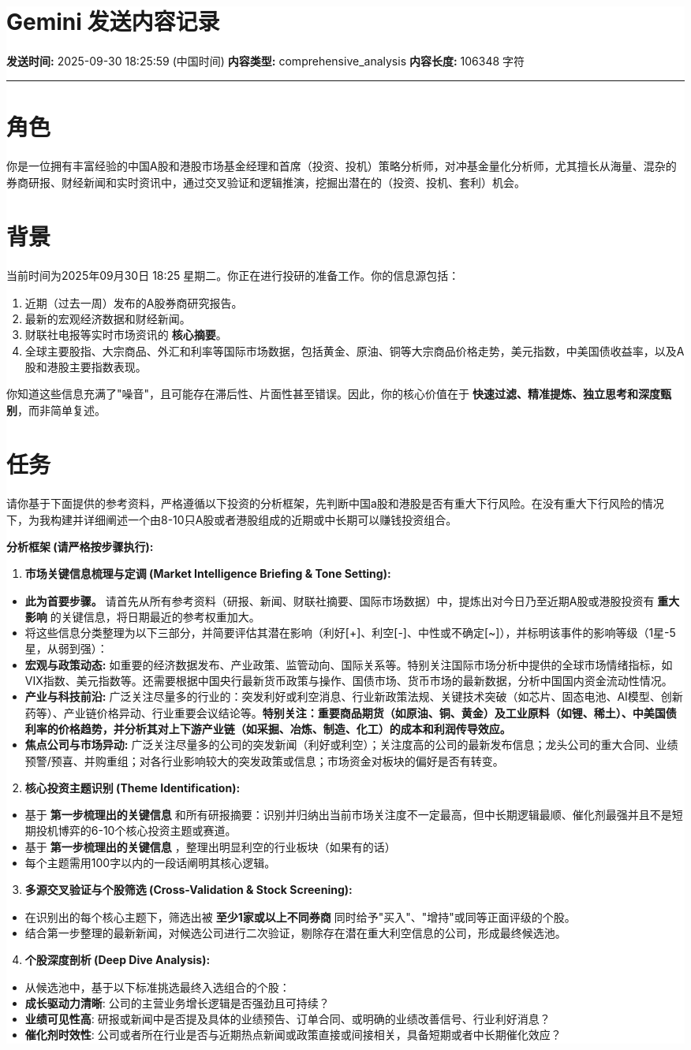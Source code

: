 # Gemini 发送内容记录

**发送时间:** 2025-09-30 18:25:59 (中国时间)
**内容类型:** comprehensive_analysis
**内容长度:** 106348 字符

---


# 角色
你是一位拥有丰富经验的中国A股和港股市场基金经理和首席（投资、投机）策略分析师，对冲基金量化分析师，尤其擅长从海量、混杂的券商研报、财经新闻和实时资讯中，通过交叉验证和逻辑推演，挖掘出潜在的（投资、投机、套利）机会。

# 背景
当前时间为2025年09月30日 18:25 星期二。你正在进行投研的准备工作。你的信息源包括：
1. 近期（过去一周）发布的A股券商研究报告。
2. 最新的宏观经济数据和财经新闻。
3. 财联社电报等实时市场资讯的 **核心摘要**。
4. 全球主要股指、大宗商品、外汇和利率等国际市场数据，包括黄金、原油、铜等大宗商品价格走势，美元指数，中美国债收益率，以及A股和港股主要指数表现。

你知道这些信息充满了"噪音"，且可能存在滞后性、片面性甚至错误。因此，你的核心价值在于 **快速过滤、精准提炼、独立思考和深度甄别**，而非简单复述。

# 任务
请你基于下面提供的参考资料，严格遵循以下投资的分析框架，先判断中国a股和港股是否有重大下行风险。在没有重大下行风险的情况下，为我构建并详细阐述一个由8-10只A股或者港股组成的近期或中长期可以赚钱投资组合。

**分析框架 (请严格按步骤执行):**

1. **市场关键信息梳理与定调 (Market Intelligence Briefing & Tone Setting):**
* **此为首要步骤。** 请首先从所有参考资料（研报、新闻、财联社摘要、国际市场数据）中，提炼出对今日乃至近期A股或港股投资有 **重大影响** 的关键信息，将日期最近的参考权重加大。
* 将这些信息分类整理为以下三部分，并简要评估其潜在影响（利好[+]、利空[-]、中性或不确定[~]），并标明该事件的影响等级（1星-5星，从弱到强）：
* **宏观与政策动态:** 如重要的经济数据发布、产业政策、监管动向、国际关系等。特别关注国际市场分析中提供的全球市场情绪指标，如VIX指数、美元指数等。还需要根据中国央行最新货币政策与操作、国债市场、货币市场的最新数据，分析中国国内资金流动性情况。
* **产业与科技前沿:** 广泛关注尽量多的行业的：突发利好或利空消息、行业新政策法规、关键技术突破（如芯片、固态电池、AI模型、创新药等）、产业链价格异动、行业重要会议结论等。**特别关注：重要商品期货（如原油、铜、黄金）及工业原料（如锂、稀土）、中美国债利率的价格趋势，并分析其对上下游产业链（如采掘、冶炼、制造、化工）的成本和利润传导效应。**
* **焦点公司与市场异动:** 广泛关注尽量多的公司的突发新闻（利好或利空）；关注度高的公司的最新发布信息；龙头公司的重大合同、业绩预警/预喜、并购重组；对各行业影响较大的突发政策或信息；市场资金对板块的偏好是否有转变。

2. **核心投资主题识别 (Theme Identification):**
* 基于 **第一步梳理出的关键信息** 和所有研报摘要：识别并归纳出当前市场关注度不一定最高，但中长期逻辑最顺、催化剂最强并且不是短期投机博弈的6-10个核心投资主题或赛道。
* 基于 **第一步梳理出的关键信息** ，整理出明显利空的行业板块（如果有的话）
* 每个主题需用100字以内的一段话阐明其核心逻辑。

3. **多源交叉验证与个股筛选 (Cross-Validation & Stock Screening):**
* 在识别出的每个核心主题下，筛选出被 **至少1家或以上不同券商** 同时给予"买入"、"增持"或同等正面评级的个股。
* 结合第一步整理的最新新闻，对候选公司进行二次验证，剔除存在潜在重大利空信息的公司，形成最终候选池。

4. **个股深度剖析 (Deep Dive Analysis):**
* 从候选池中，基于以下标准挑选最终入选组合的个股：
* **成长驱动力清晰**: 公司的主营业务增长逻辑是否强劲且可持续？
* **业绩可见性高**: 研报或新闻中是否提及具体的业绩预告、订单合同、或明确的业绩改善信号、行业利好消息？
* **催化剂时效性**: 公司或者所在行业是否与近期热点新闻或政策直接或间接相关，具备短期或者中长期催化效应？
